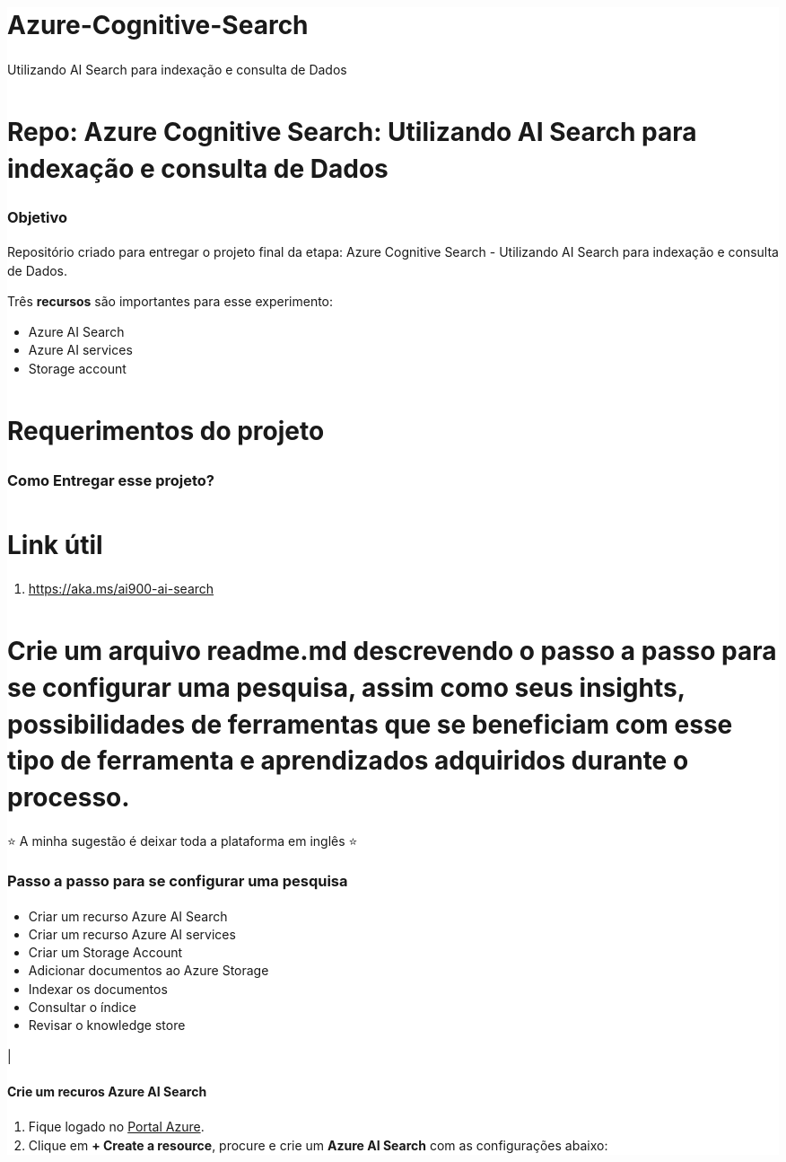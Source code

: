 # Azure-Cognitive-Search
Utilizando AI Search para indexação e consulta de Dados
# Repo: Azure Cognitive Search: Utilizando AI Search para indexação e consulta de Dados
### Objetivo

Repositório criado para entregar o projeto final da etapa: Azure Cognitive Search - Utilizando AI Search para indexação e consulta de Dados.

Três **recursos** são importantes para esse experimento:

- Azure AI Search
- Azure AI services
- Storage account

# Requerimentos do projeto
### Como Entregar esse projeto?



# Link útil

1. https://aka.ms/ai900-ai-search

# Crie um arquivo readme.md descrevendo o passo a passo para se configurar uma pesquisa, assim como seus insights, possibilidades de ferramentas que se beneficiam com esse tipo de ferramenta e aprendizados adquiridos durante o processo.

⭐️ A minha sugestão é deixar toda a plataforma em inglês ⭐️

### Passo a passo para se configurar uma pesquisa

* Criar um recurso Azure AI Search
* Criar um recurso Azure AI services
* Criar um Storage Account
* Adicionar documentos ao Azure Storage
* Indexar os documentos
* Consultar o índice
* Revisar o knowledge store

|

#### Crie um recuros Azure AI Search

1. Fique logado no [Portal Azure](https://portal.azure.com).
2. Clique em **+ Create a resource**, procure e crie um **Azure AI Search** com as configurações abaixo:
